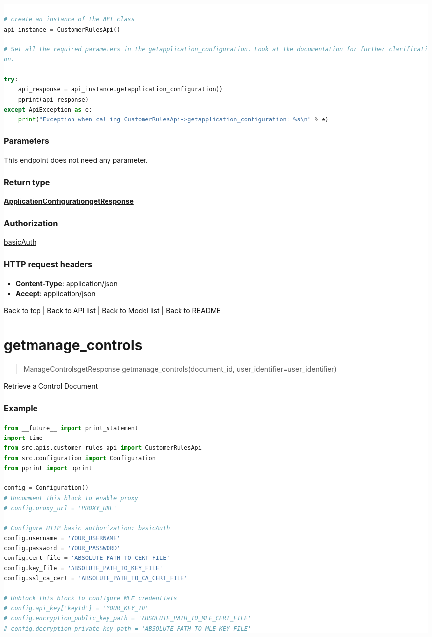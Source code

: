 ```python

# create an instance of the API class
api_instance = CustomerRulesApi()

# Set all the required parameters in the getapplication_configuration. Look at the documentation for further clarification.

try: 
    api_response = api_instance.getapplication_configuration()
    pprint(api_response)
except ApiException as e:
    print("Exception when calling CustomerRulesApi->getapplication_configuration: %s\n" % e)
```

### Parameters
This endpoint does not need any parameter.

### Return type

[**ApplicationConfigurationgetResponse**](ApplicationConfigurationgetResponse.md)

### Authorization

[basicAuth](../README.md#basicAuth)

### HTTP request headers

 - **Content-Type**: application/json
 - **Accept**: application/json

[Back to top](#)   |   [Back to API list](../README.md#documentation-for-api-endpoints)   |   [Back to Model list](../README.md#documentation-for-models)   |   [Back to README](../README.md)

# **getmanage_controls**
> ManageControlsgetResponse getmanage_controls(document_id, user_identifier=user_identifier)



Retrieve a Control Document

### Example 
```python
from __future__ import print_statement
import time
from src.apis.customer_rules_api import CustomerRulesApi
from src.configuration import Configuration
from pprint import pprint

config = Configuration()
# Uncomment this block to enable proxy
# config.proxy_url = 'PROXY_URL'

# Configure HTTP basic authorization: basicAuth
config.username = 'YOUR_USERNAME'
config.password = 'YOUR_PASSWORD'
config.cert_file = 'ABSOLUTE_PATH_TO_CERT_FILE'
config.key_file = 'ABSOLUTE_PATH_TO_KEY_FILE'
config.ssl_ca_cert = 'ABSOLUTE_PATH_TO_CA_CERT_FILE'

# Unblock this block to configure MLE credentials
# config.api_key['keyId'] = 'YOUR_KEY_ID'
# config.encryption_public_key_path = 'ABSOLUTE_PATH_TO_MLE_CERT_FILE'
# config.decryption_private_key_path = 'ABSOLUTE_PATH_TO_MLE_KEY_FILE'

```